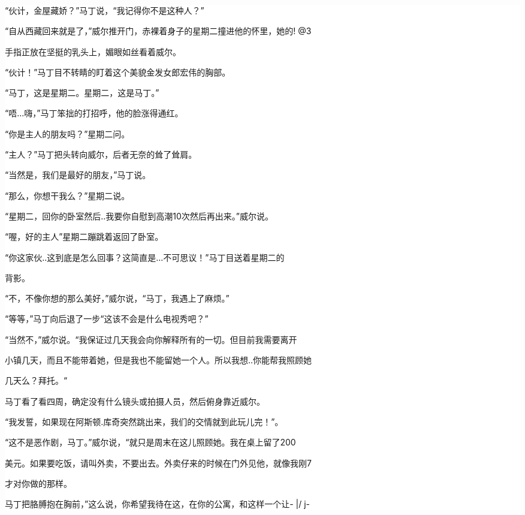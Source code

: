 “伙计，金屋藏娇？”马丁说，“我记得你不是这种人？”



“自从西藏回来就是了，”威尔推开门，赤裸着身子的星期二撞进他的怀里，她的!   @3

手指正放在坚挺的乳头上，媚眼如丝看着威尔。



“伙计！”马丁目不转睛的盯着这个美貌金发女郎宏伟的胸部。



“马丁，这是星期二。星期二，这是马丁。”

“唔...嗨，”马丁笨拙的打招呼，他的脸涨得通红。



“你是主人的朋友吗？”星期二问。



“主人？”马丁把头转向威尔，后者无奈的耸了耸肩。



“当然是，我们是最好的朋友，”马丁说。



“那么，你想干我么？”星期二说。

“星期二，回你的卧室然后..我要你自慰到高潮10次然后再出来。”威尔说。

“喔，好的主人”星期二蹦跳着返回了卧室。

“你这家伙..这到底是怎么回事？这简直是...不可思议！”马丁目送着星期二的

背影。



“不，不像你想的那么美好，”威尔说，“马丁，我遇上了麻烦。”

“等等，”马丁向后退了一步“这该不会是什么电视秀吧？”



“当然不，”威尔说。“我保证过几天我会向你解释所有的一切。但目前我需要离开

小镇几天，而且不能带着她，但是我也不能留她一个人。所以我想..你能帮我照顾她

几天么？拜托。“



马丁看了看四周，确定没有什么镜头或拍摄人员，然后俯身靠近威尔。



“我发誓，如果现在阿斯顿.库奇突然跳出来，我们的交情就到此玩儿完！”。

“这不是恶作剧，马丁。”威尔说，“就只是周末在这儿照顾她。我在桌上留了200

美元。如果要吃饭，请叫外卖，不要出去。外卖仔来的时候在门外见他，就像我刚7

才对你做的那样。



马丁把胳膊抱在胸前，”这么说，你希望我待在这，在你的公寓，和这样一个让- |/ j-

